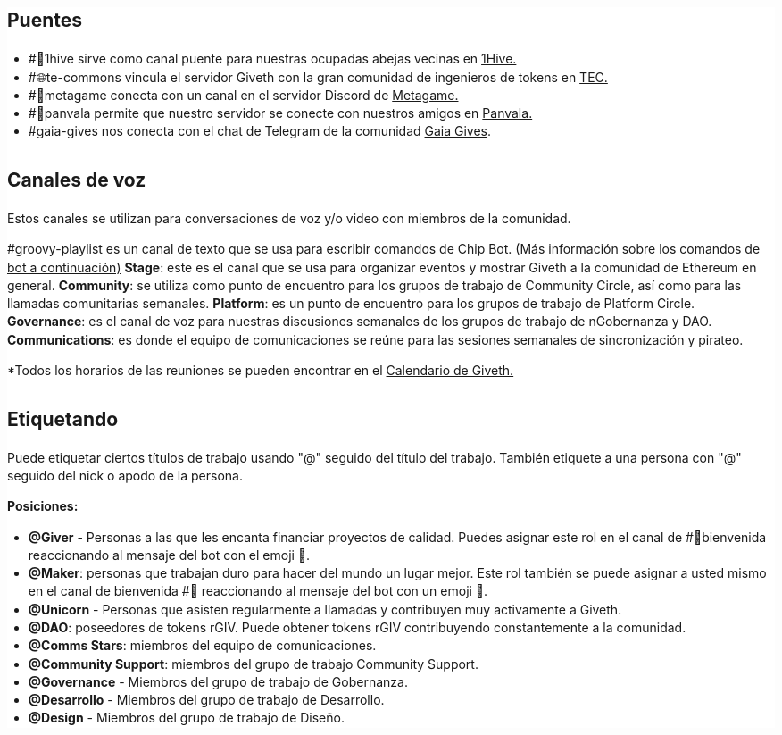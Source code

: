 ## Puentes

- #🐝1hive sirve como canal puente para nuestras ocupadas abejas vecinas en [1Hive.](https://about.1hive.org/)
- #🌐te-commons vincula el servidor Giveth con la gran comunidad de ingenieros de tokens en [TEC.](https://tecommons.org/)
- #🐙metagame conecta con un canal en el servidor Discord de [Metagame.](https://about.1hive.org/)
- #🌱panvala permite que nuestro servidor se conecte con nuestros amigos en [Panvala.](https://panvala.com/)
- #gaia-gives nos conecta con el chat de Telegram de la comunidad [Gaia Gives](https://www.gaia.gives/).

## Canales de voz

Estos canales se utilizan para conversaciones de voz y/o video con miembros de la comunidad.

#groovy-playlist es un canal de texto que se usa para escribir comandos de Chip Bot. [(Más información sobre los comandos de bot a continuación)](/es/whatisgiveth/introDiscord/#chip)
**Stage**: este es el canal que se usa para organizar eventos y mostrar Giveth a la comunidad de Ethereum en general.
**Community**: se utiliza como punto de encuentro para los grupos de trabajo de Community Circle, así como para las llamadas comunitarias semanales.
**Platform**: es un punto de encuentro para los grupos de trabajo de Platform Circle.
**Governance**: es el canal de voz para nuestras discusiones semanales de los grupos de trabajo de nGobernanza y DAO.
**Communications**: es donde el equipo de comunicaciones se reúne para las sesiones semanales de sincronización y pirateo.

*Todos los horarios de las reuniones se pueden encontrar en el [Calendario de Giveth.](https://calendar.google.com/calendar/u/0/embed?src=givethdotio@gmail.com&ctz=America/Costa_Rica)

## Etiquetando

Puede etiquetar ciertos títulos de trabajo usando "@" seguido del título del trabajo. También etiquete a una persona con "@" seguido del nick o apodo de la persona.

**Posiciones:**
- **@Giver** - Personas a las que les encanta financiar proyectos de calidad. Puedes asignar este rol en el canal de #🤝bienvenida reaccionando al mensaje del bot con el emoji 💝.
- **@Maker**: personas que trabajan duro para hacer del mundo un lugar mejor. Este rol también se puede asignar a usted mismo en el canal de bienvenida #🤝 reaccionando al mensaje del bot con un emoji 🦄.
- **@Unicorn** - Personas que asisten regularmente a llamadas y contribuyen muy activamente a Giveth.
- **@DAO**: poseedores de tokens rGIV. Puede obtener tokens rGIV contribuyendo constantemente a la comunidad.
- **@Comms Stars**: miembros del equipo de comunicaciones.
- **@Community Support**: miembros del grupo de trabajo Community Support.
- **@Governance** - Miembros del grupo de trabajo de Gobernanza.
- **@Desarrollo** - Miembros del grupo de trabajo de Desarrollo.
- **@Design** - Miembros del grupo de trabajo de Diseño.
